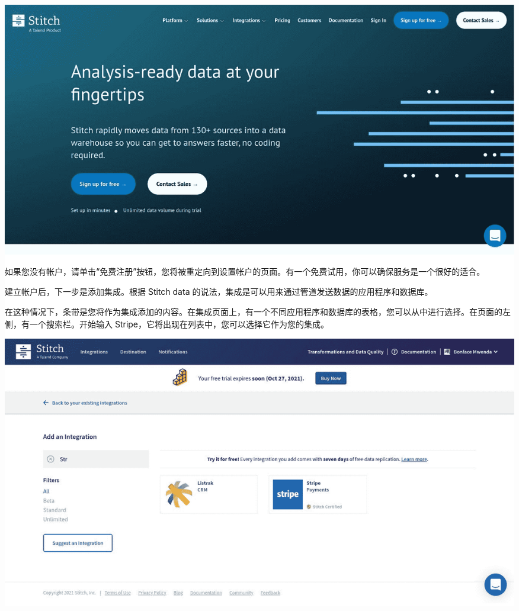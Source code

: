 ![](img/bad4ee2359fe53a3c0c1c4398a5e805f.png)

如果您没有帐户，请单击“免费注册”按钮，您将被重定向到设置帐户的页面。有一个免费试用，你可以确保服务是一个很好的适合。

建立帐户后，下一步是添加集成。根据 Stitch data 的说法，集成是可以用来通过管道发送数据的应用程序和数据库。

在这种情况下，条带是您将作为集成添加的内容。在集成页面上，有一个不同应用程序和数据库的表格，您可以从中进行选择。在页面的左侧，有一个搜索栏。开始输入 Stripe，它将出现在列表中，您可以选择它作为您的集成。

![](img/aa1975e64e9c7855c077a9c52a0c910b.png)
